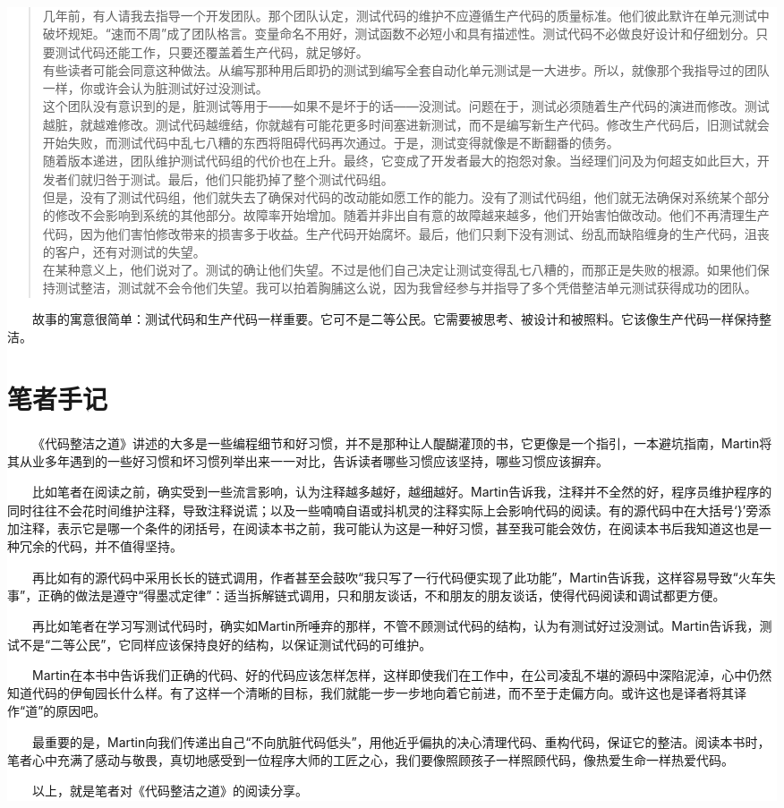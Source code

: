 >几年前，有人请我去指导一个开发团队。那个团队认定，测试代码的维护不应遵循生产代码的质量标准。他们彼此默许在单元测试中破坏规矩。“速而不周”成了团队格言。变量命名不用好，测试函数不必短小和具有描述性。测试代码不必做良好设计和仔细划分。只要测试代码还能工作，只要还覆盖着生产代码，就足够好。<br>
有些读者可能会同意这种做法。从编写那种用后即扔的测试到编写全套自动化单元测试是一大进步。所以，就像那个我指导过的团队一样，你或许会认为脏测试好过没测试。<br>
这个团队没有意识到的是，脏测试等用于——如果不是坏于的话——没测试。问题在于，测试必须随着生产代码的演进而修改。测试越脏，就越难修改。测试代码越缠结，你就越有可能花更多时间塞进新测试，而不是编写新生产代码。修改生产代码后，旧测试就会开始失败，而测试代码中乱七八糟的东西将阻碍代码再次通过。于是，测试变得就像是不断翻番的债务。<br>
随着版本递进，团队维护测试代码组的代价也在上升。最终，它变成了开发者最大的抱怨对象。当经理们问及为何超支如此巨大，开发者们就归咎于测试。最后，他们只能扔掉了整个测试代码组。<br>
但是，没有了测试代码组，他们就失去了确保对代码的改动能如愿工作的能力。没有了测试代码组，他们就无法确保对系统某个部分的修改不会影响到系统的其他部分。故障率开始增加。随着并非出自有意的故障越来越多，他们开始害怕做改动。他们不再清理生产代码，因为他们害怕修改带来的损害多于收益。生产代码开始腐坏。最后，他们只剩下没有测试、纷乱而缺陷缠身的生产代码，沮丧的客户，还有对测试的失望。<br>
在某种意义上，他们说对了。测试的确让他们失望。不过是他们自己决定让测试变得乱七八糟的，而那正是失败的根源。如果他们保持测试整洁，测试就不会令他们失望。我可以拍着胸脯这么说，因为我曾经参与并指导了多个凭借整洁单元测试获得成功的团队。

&emsp;&emsp;故事的寓意很简单：测试代码和生产代码一样重要。它可不是二等公民。它需要被思考、被设计和被照料。它该像生产代码一样保持整洁。

# 笔者手记
&emsp;&emsp;《代码整洁之道》讲述的大多是一些编程细节和好习惯，并不是那种让人醍醐灌顶的书，它更像是一个指引，一本避坑指南，Martin将其从业多年遇到的一些好习惯和坏习惯列举出来一一对比，告诉读者哪些习惯应该坚持，哪些习惯应该摒弃。

&emsp;&emsp;比如笔者在阅读之前，确实受到一些流言影响，认为注释越多越好，越细越好。Martin告诉我，注释并不全然的好，程序员维护程序的同时往往不会花时间维护注释，导致注释说谎；以及一些喃喃自语或抖机灵的注释实际上会影响代码的阅读。有的源代码中在大括号‘}’旁添加注释，表示它是哪一个条件的闭括号，在阅读本书之前，我可能认为这是一种好习惯，甚至我可能会效仿，在阅读本书后我知道这也是一种冗余的代码，并不值得坚持。

&emsp;&emsp;再比如有的源代码中采用长长的链式调用，作者甚至会鼓吹“我只写了一行代码便实现了此功能”，Martin告诉我，这样容易导致“火车失事”，正确的做法是遵守“得墨忒定律”：适当拆解链式调用，只和朋友谈话，不和朋友的朋友谈话，使得代码阅读和调试都更方便。

&emsp;&emsp;再比如笔者在学习写测试代码时，确实如Martin所唾弃的那样，不管不顾测试代码的结构，认为有测试好过没测试。Martin告诉我，测试不是“二等公民”，它同样应该保持良好的结构，以保证测试代码的可维护。

&emsp;&emsp;Martin在本书中告诉我们正确的代码、好的代码应该怎样怎样，这样即使我们在工作中，在公司凌乱不堪的源码中深陷泥淖，心中仍然知道代码的伊甸园长什么样。有了这样一个清晰的目标，我们就能一步一步地向着它前进，而不至于走偏方向。或许这也是译者将其译作“道”的原因吧。

&emsp;&emsp;最重要的是，Martin向我们传递出自己“不向肮脏代码低头”，用他近乎偏执的决心清理代码、重构代码，保证它的整洁。阅读本书时，笔者心中充满了感动与敬畏，真切地感受到一位程序大师的工匠之心，我们要像照顾孩子一样照顾代码，像热爱生命一样热爱代码。

&emsp;&emsp;以上，就是笔者对《代码整洁之道》的阅读分享。